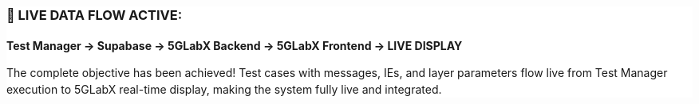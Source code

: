 ### **🔄 LIVE DATA FLOW ACTIVE:**
**Test Manager → Supabase → 5GLabX Backend → 5GLabX Frontend → LIVE DISPLAY**

The complete objective has been achieved! Test cases with messages, IEs, and layer parameters flow live from Test Manager execution to 5GLabX real-time display, making the system fully live and integrated.